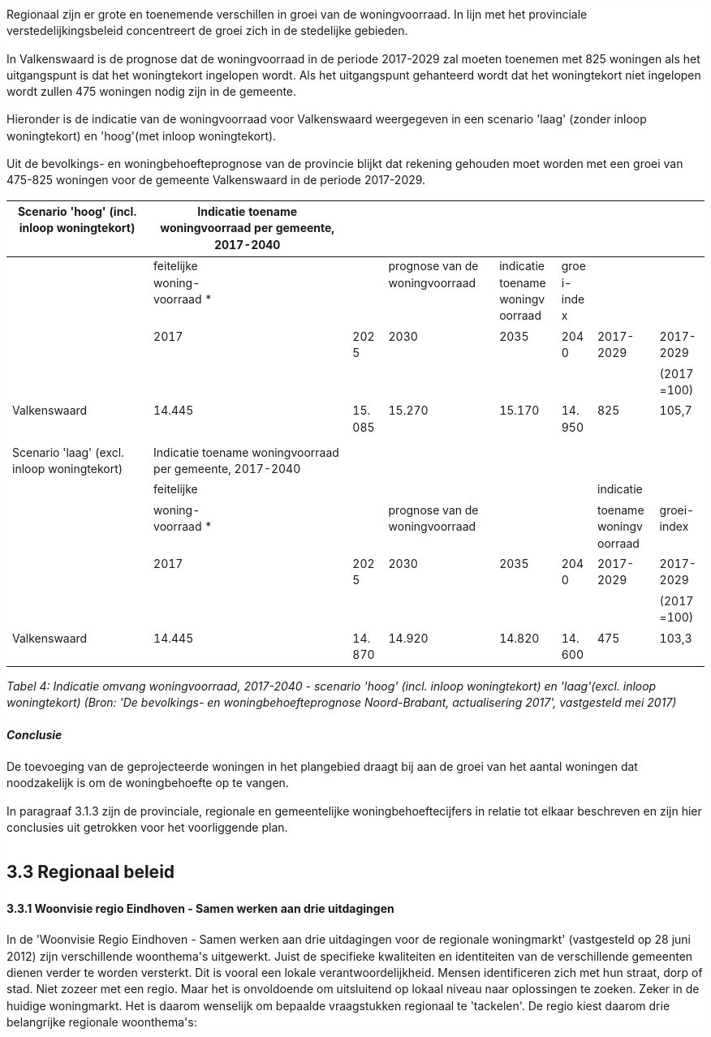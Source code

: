 Regionaal zijn er grote en toenemende verschillen in groei van de woningvoorraad. In lijn met het provinciale verstedelijkingsbeleid concentreert de groei zich in de stedelijke gebieden.

In Valkenswaard is de prognose dat de woningvoorraad in de periode 2017-2029 zal moeten toenemen met 825 woningen als het uitgangspunt is dat het woningtekort ingelopen wordt. Als het uitgangspunt gehanteerd wordt dat het woningtekort niet ingelopen wordt zullen 475 woningen nodig zijn in de gemeente.

Hieronder is de indicatie van de woningvoorraad voor Valkenswaard weergegeven in een scenario 'laag' (zonder inloop woningtekort) en 'hoog'(met inloop woningtekort).

Uit de bevolkings- en woningbehoefteprognose van de provincie blijkt dat rekening gehouden moet worden met een groei van 475-825 woningen voor de gemeente Valkenswaard in de periode 2017-2029.

| Scenario 'hoog' (incl. inloop woningtekort) | Indicatie toename woningvoorraad per gemeente, 2017-2040 |        |                                |                                        |                 |                           |                 |
|---------------------------------------------|----------------------------------------------------------|--------|--------------------------------|----------------------------------------|-----------------|---------------------------|-----------------|
|                                             | feitelijke<br>woning-<br>voorraad *                      |        | prognose van de woningvoorraad | indicatie<br>toename<br>woningvoorraad | groei-<br>index |                           |                 |
|                                             | 2017                                                     | 2025   | 2030                           | 2035                                   | 2040            | 2017-2029                 | 2017-2029       |
|                                             |                                                          |        |                                |                                        |                 |                           | (2017=100)      |
| Valkenswaard                                | 14.445                                                   | 15.085 | 15.270                         | 15.170                                 | 14.950          | 825                       | 105,7           |
|                                             |                                                          |        |                                |                                        |                 |                           |                 |
| Scenario 'laag' (excl. inloop woningtekort) | Indicatie toename woningvoorraad per gemeente, 2017-2040 |        |                                |                                        |                 |                           |                 |
|                                             | feitelijke                                               |        |                                |                                        |                 | indicatie                 |                 |
|                                             | woning-<br>voorraad *                                    |        | prognose van de woningvoorraad |                                        |                 | toename<br>woningvoorraad | groei-<br>index |
|                                             | 2017                                                     | 2025   | 2030                           | 2035                                   | 2040            | 2017-2029                 | 2017-2029       |
|                                             |                                                          |        |                                |                                        |                 |                           | (2017=100)      |
| Valkenswaard                                | 14.445                                                   | 14.870 | 14.920                         | 14.820                                 | 14.600          | 475                       | 103,3           |

*Tabel 4: Indicatie omvang woningvoorraad, 2017-2040 - scenario 'hoog' (incl. inloop woningtekort) en 'laag'(excl. inloop woningtekort) (Bron: 'De bevolkings- en woningbehoefteprognose Noord-Brabant, actualisering 2017', vastgesteld mei 2017)*

#### *Conclusie*

De toevoeging van de geprojecteerde woningen in het plangebied draagt bij aan de groei van het aantal woningen dat noodzakelijk is om de woningbehoefte op te vangen.

In paragraaf 3.1.3 zijn de provinciale, regionale en gemeentelijke woningbehoeftecijfers in relatie tot elkaar beschreven en zijn hier conclusies uit getrokken voor het voorliggende plan.

## <span id="page-29-0"></span>**3.3 Regionaal beleid**

#### **3.3.1 Woonvisie regio Eindhoven - Samen werken aan drie uitdagingen**

In de 'Woonvisie Regio Eindhoven - Samen werken aan drie uitdagingen voor de regionale woningmarkt' (vastgesteld op 28 juni 2012) zijn verschillende woonthema's uitgewerkt. Juist de specifieke kwaliteiten en identiteiten van de verschillende gemeenten dienen verder te worden versterkt. Dit is vooral een lokale verantwoordelijkheid. Mensen identificeren zich met hun straat, dorp of stad. Niet zozeer met een regio. Maar het is onvoldoende om uitsluitend op lokaal niveau naar oplossingen te zoeken. Zeker in de huidige woningmarkt. Het is daarom wenselijk om bepaalde vraagstukken regionaal te 'tackelen'. De regio kiest daarom drie belangrijke regionale woonthema's:
